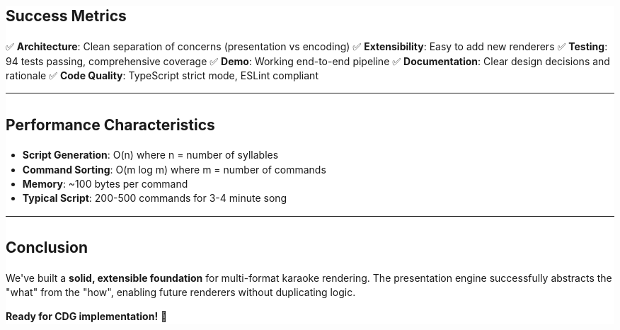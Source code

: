 
## Success Metrics

✅ **Architecture**: Clean separation of concerns (presentation vs encoding)
✅ **Extensibility**: Easy to add new renderers
✅ **Testing**: 94 tests passing, comprehensive coverage
✅ **Demo**: Working end-to-end pipeline
✅ **Documentation**: Clear design decisions and rationale
✅ **Code Quality**: TypeScript strict mode, ESLint compliant

---

## Performance Characteristics

- **Script Generation**: O(n) where n = number of syllables
- **Command Sorting**: O(m log m) where m = number of commands
- **Memory**: ~100 bytes per command
- **Typical Script**: 200-500 commands for 3-4 minute song

---

## Conclusion

We've built a **solid, extensible foundation** for multi-format karaoke rendering. The presentation engine successfully abstracts the "what" from the "how", enabling future renderers without duplicating logic.

**Ready for CDG implementation!** 🚀
